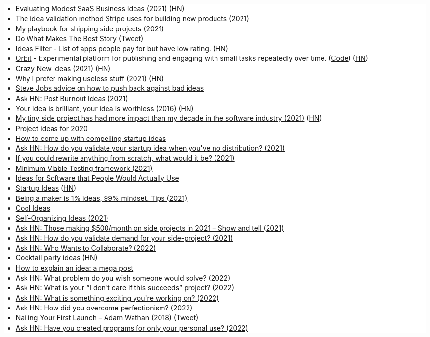 - [Evaluating Modest SaaS Business Ideas (2021)](https://greaterdanorequalto.com/evaluating-modest-saas-business-ideas/) ([HN](https://news.ycombinator.com/item?id=26763521))
- [The idea validation method Stripe uses for building new products (2021)](https://www.indiehackers.com/post/the-idea-validation-method-stripe-uses-for-building-new-products-8d4ce7747e)
- [My playbook for shipping side projects (2021)](https://brianlovin.com/writing/my-playbook-for-shipping-side-projects)
- [Do What Makes The Best Story](https://amasad.me/story) ([Tweet](https://twitter.com/KennethCassel/status/1388460504109174785))
- [Ideas Filter](http://ideasfilter.com/) - List of apps people pay for but have low rating. ([HN](https://news.ycombinator.com/item?id=27007767))
- [Orbit](https://withorbit.com/) - Experimental platform for publishing and engaging with small tasks repeatedly over time. ([Code](https://github.com/andymatuschak/orbit)) ([HN](https://news.ycombinator.com/item?id=27051468))
- [Crazy New Ideas (2021)](http://paulgraham.com/newideas.html) ([HN](https://news.ycombinator.com/item?id=27061789))
- [Why I prefer making useless stuff (2021)](https://web.eecs.utk.edu/~azh/blog/makinguselessstuff.html) ([HN](https://news.ycombinator.com/item?id=27256867))
- [Steve Jobs advice on how to push back against bad ideas](https://twitter.com/GK3/status/1398328733782601730)
- [Ask HN: Post Burnout Ideas (2021)](https://news.ycombinator.com/item?id=27410951)
- [Your idea is brilliant, your idea is worthless (2016)](https://stonemaiergames.com/kickstarter-lesson-204-your-idea-is-brilliant-your-idea-is-worthless/) ([HN](https://news.ycombinator.com/item?id=27892066))
- [My tiny side project has had more impact than my decade in the software industry (2021)](https://mike.zwobble.org/2021/08/side-projects-vs-industry/) ([HN](https://news.ycombinator.com/item?id=28025693))
- [Project ideas for 2020](https://www.ianbicking.org/blog/2020/09/project-ideas-2020.html)
- [How to come up with compelling startup ideas](https://twitter.com/gregisenberg/status/1422204739182342148)
- [Ask HN: How do you validate your startup idea when you've no distribution? (2021)](https://news.ycombinator.com/item?id=28263375)
- [If you could rewrite anything from scratch, what would it be? (2021)](https://lobste.rs/s/sdum3p/if_you_could_rewrite_anything_from)
- [Minimum Viable Testing framework (2021)](https://twitter.com/gaganbiyani/status/1438505843444502539)
- [Ideas for Software that People Would Actually Use](https://github.com/Divide-By-0/app-ideas-people-would-use)
- [Startup Ideas](https://www.gwern.net/Startup-ideas) ([HN](https://news.ycombinator.com/item?id=28757980))
- [Being a maker is 1% ideas, 99% mindset. Tips (2021)](https://twitter.com/thisiskp_/status/1453012295391526924)
- [Cool Ideas](https://github.com/0xngmi/ideas)
- [Self-Organizing Ideas (2021)](https://subconscious.substack.com/p/self-organizing-ideas)
- [Ask HN: Those making $500/month on side projects in 2021 – Show and tell (2021)](https://news.ycombinator.com/item?id=29667095)
- [Ask HN: How do you validate demand for your side-project? (2021)](https://news.ycombinator.com/item?id=29691811)
- [Ask HN: Who Wants to Collaborate? (2022)](https://news.ycombinator.com/item?id=29759115)
- [Cocktail party ideas](https://danluu.com/cocktail-ideas/) ([HN](https://news.ycombinator.com/item?id=30185229))
- [How to explain an idea: a mega post](https://www.markpollard.net/how-to-explain-an-idea/)
- [Ask HN: What problem do you wish someone would solve? (2022)](https://news.ycombinator.com/item?id=30232853)
- [Ask HN: What is your “I don't care if this succeeds” project? (2022)](https://news.ycombinator.com/item?id=30283264)
- [Ask HN: What is something exciting you're working on? (2022)](https://news.ycombinator.com/item?id=30419926)
- [Ask HN: How did you overcome perfectionism? (2022)](https://news.ycombinator.com/item?id=30589374)
- [Nailing Your First Launch – Adam Wathan (2018)](https://www.youtube.com/watch?v=ajrDxZRpP9M) ([Tweet](https://twitter.com/mpocock1/status/1507491400392318983))
- [Ask HN: Have you created programs for only your personal use? (2022)](https://news.ycombinator.com/item?id=31018836)